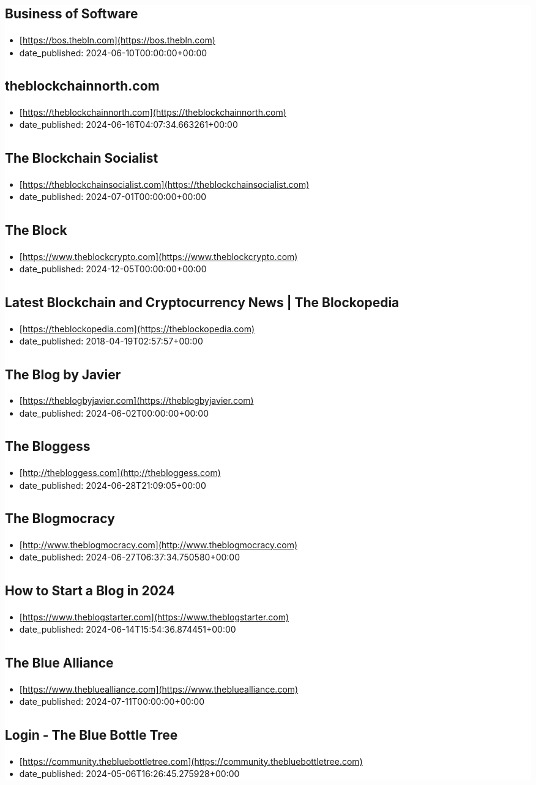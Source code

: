 ## Business of Software
 - [https://bos.thebln.com](https://bos.thebln.com)
 - date_published: 2024-06-10T00:00:00+00:00

 ## theblockchainnorth.com
 - [https://theblockchainnorth.com](https://theblockchainnorth.com)
 - date_published: 2024-06-16T04:07:34.663261+00:00

 ## The Blockchain Socialist
 - [https://theblockchainsocialist.com](https://theblockchainsocialist.com)
 - date_published: 2024-07-01T00:00:00+00:00

 ## The Block
 - [https://www.theblockcrypto.com](https://www.theblockcrypto.com)
 - date_published: 2024-12-05T00:00:00+00:00

 ## Latest Blockchain and Cryptocurrency News | The Blockopedia
 - [https://theblockopedia.com](https://theblockopedia.com)
 - date_published: 2018-04-19T02:57:57+00:00

 ## The Blog by Javier
 - [https://theblogbyjavier.com](https://theblogbyjavier.com)
 - date_published: 2024-06-02T00:00:00+00:00

 ## The Bloggess
 - [http://thebloggess.com](http://thebloggess.com)
 - date_published: 2024-06-28T21:09:05+00:00

 ## The Blogmocracy
 - [http://www.theblogmocracy.com](http://www.theblogmocracy.com)
 - date_published: 2024-06-27T06:37:34.750580+00:00

 ## How to Start a Blog in 2024
 - [https://www.theblogstarter.com](https://www.theblogstarter.com)
 - date_published: 2024-06-14T15:54:36.874451+00:00

 ## The Blue Alliance
 - [https://www.thebluealliance.com](https://www.thebluealliance.com)
 - date_published: 2024-07-11T00:00:00+00:00

 ## Login - The Blue Bottle Tree
 - [https://community.thebluebottletree.com](https://community.thebluebottletree.com)
 - date_published: 2024-05-06T16:26:45.275928+00:00
